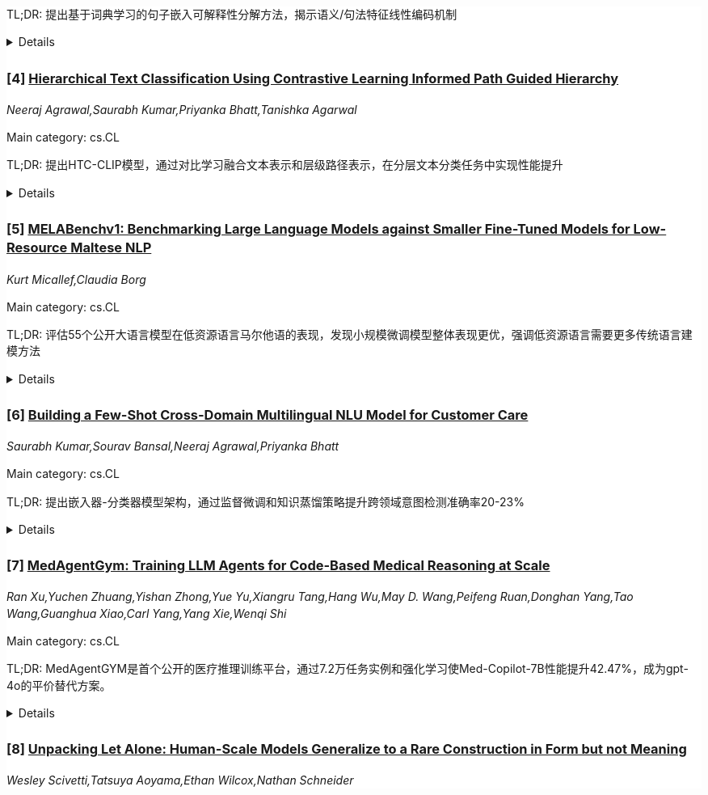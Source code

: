TL;DR: 提出基于词典学习的句子嵌入可解释性分解方法，揭示语义/句法特征线性编码机制


<details><summary>Details</summary></details>


### [4] [Hierarchical Text Classification Using Contrastive Learning Informed Path Guided Hierarchy](https://arxiv.org/abs/2506.04381)
*Neeraj Agrawal,Saurabh Kumar,Priyanka Bhatt,Tanishka Agarwal*

Main category: cs.CL

TL;DR: 提出HTC-CLIP模型，通过对比学习融合文本表示和层级路径表示，在分层文本分类任务中实现性能提升


<details><summary>Details</summary></details>


### [5] [MELABenchv1: Benchmarking Large Language Models against Smaller Fine-Tuned Models for Low-Resource Maltese NLP](https://arxiv.org/abs/2506.04385)
*Kurt Micallef,Claudia Borg*

Main category: cs.CL

TL;DR: 评估55个公开大语言模型在低资源语言马尔他语的表现，发现小规模微调模型整体表现更优，强调低资源语言需要更多传统语言建模方法


<details><summary>Details</summary></details>


### [6] [Building a Few-Shot Cross-Domain Multilingual NLU Model for Customer Care](https://arxiv.org/abs/2506.04389)
*Saurabh Kumar,Sourav Bansal,Neeraj Agrawal,Priyanka Bhatt*

Main category: cs.CL

TL;DR: 提出嵌入器-分类器模型架构，通过监督微调和知识蒸馏策略提升跨领域意图检测准确率20-23%


<details><summary>Details</summary></details>


### [7] [MedAgentGym: Training LLM Agents for Code-Based Medical Reasoning at Scale](https://arxiv.org/abs/2506.04405)
*Ran Xu,Yuchen Zhuang,Yishan Zhong,Yue Yu,Xiangru Tang,Hang Wu,May D. Wang,Peifeng Ruan,Donghan Yang,Tao Wang,Guanghua Xiao,Carl Yang,Yang Xie,Wenqi Shi*

Main category: cs.CL

TL;DR: MedAgentGYM是首个公开的医疗推理训练平台，通过7.2万任务实例和强化学习使Med-Copilot-7B性能提升42.47%，成为gpt-4o的平价替代方案。


<details><summary>Details</summary></details>


### [8] [Unpacking Let Alone: Human-Scale Models Generalize to a Rare Construction in Form but not Meaning](https://arxiv.org/abs/2506.04408)
*Wesley Scivetti,Tatsuya Aoyama,Ethan Wilcox,Nathan Schneider*
